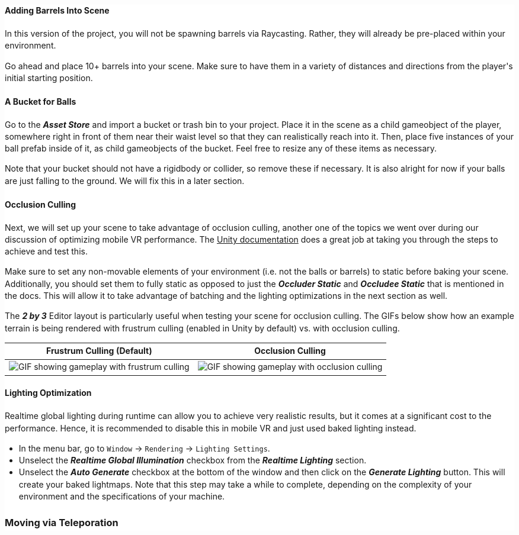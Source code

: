 #### Adding Barrels Into Scene

In this version of the project, you will not be spawning barrels via Raycasting. Rather, they will already be pre-placed within your environment.

Go ahead and place 10+ barrels into your scene. Make sure to have them in a variety of distances and directions from the player's initial starting position.

#### A Bucket for Balls

Go to the _**Asset Store**_ and import a bucket or trash bin to your project. Place it in the scene as a child gameobject of the player, somewhere right in front of them near their waist level so that they can realistically reach into it. Then, place five instances of your ball prefab inside of it, as child gameobjects of the bucket. Feel free to resize any of these items as necessary.

Note that your bucket should not have a rigidbody or collider, so remove these if necessary. It is also alright for now if your balls are just falling to the ground. We will fix this in a later section.

#### Occlusion Culling

Next, we will set up your scene to take advantage of occlusion culling, another one of the topics we went over during our discussion of optimizing mobile VR performance. The [Unity documentation](https://docs.unity3d.com/Manual/OcclusionCulling.html) does a great job at taking you through the steps to achieve and test this.

Make sure to set any non-movable elements of your environment (i.e. not the balls or barrels) to static before baking your scene. Additionally, you should set them to fully static as opposed to just the _**Occluder Static**_ and _**Occludee Static**_ that is mentioned in the docs. This will allow it to take advantage of batching and the lighting optimizations in the next section as well.

The _**2 by 3**_ Editor layout is particularly useful when testing your scene for occlusion culling. The GIFs below show how an example terrain is being rendered with frustrum culling (enabled in Unity by default) vs. with occlusion culling.

| Frustrum Culling (Default) | Occlusion Culling |
| ------------- | ------------- |
| ![GIF showing gameplay with frustrum culling](images/frustrum-culling.gif) | ![GIF showing gameplay with occlusion culling](images/occlusion-culling.gif) |

#### Lighting Optimization

Realtime global lighting during runtime can allow you to achieve very realistic results, but it comes at a significant cost to the performance. Hence, it is recommended to disable this in mobile VR and just used baked lighting instead.

- In the menu bar, go to `Window` -> `Rendering` -> `Lighting Settings`.
- Unselect the _**Realtime Global Illumination**_ checkbox from the _**Realtime Lighting**_ section.
- Unselect the _**Auto Generate**_ checkbox at the bottom of the window and then click on the _**Generate Lighting**_ button. This will create your baked lightmaps. Note that this step may take a while to complete, depending on the complexity of your environment and the specifications of your machine.

### Moving via Teleporation
